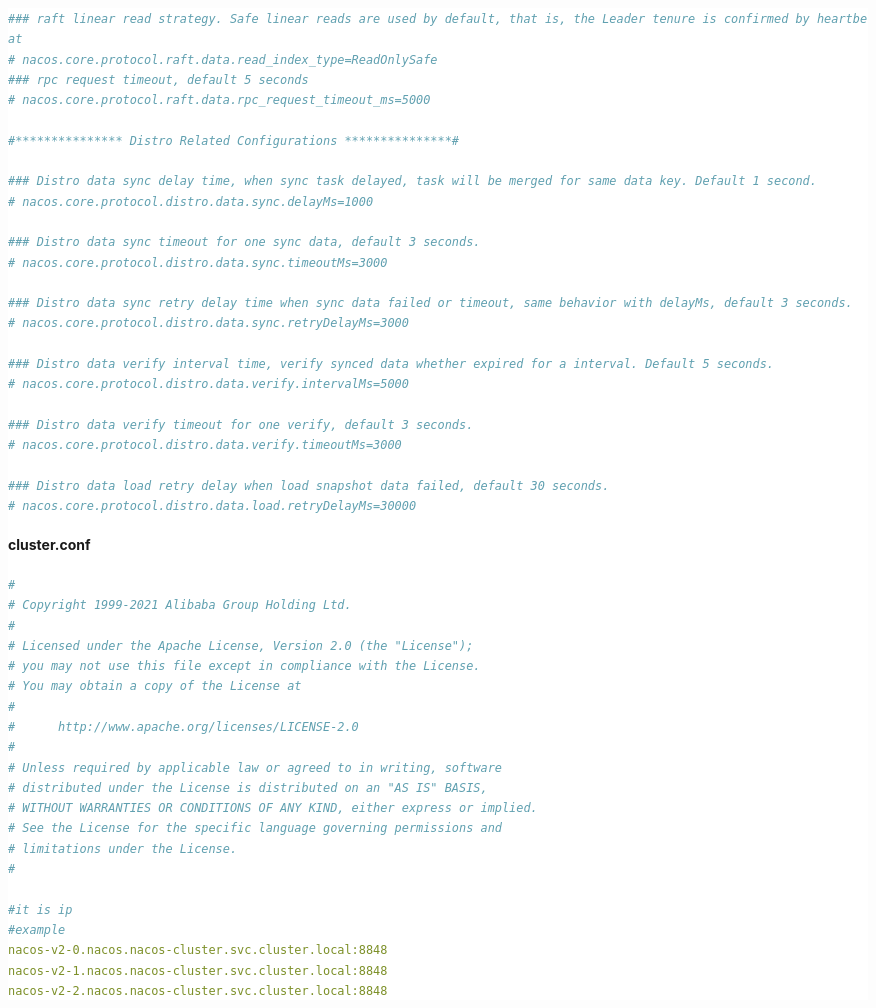 ```yaml
### raft linear read strategy. Safe linear reads are used by default, that is, the Leader tenure is confirmed by heartbeat
# nacos.core.protocol.raft.data.read_index_type=ReadOnlySafe
### rpc request timeout, default 5 seconds
# nacos.core.protocol.raft.data.rpc_request_timeout_ms=5000

#*************** Distro Related Configurations ***************#

### Distro data sync delay time, when sync task delayed, task will be merged for same data key. Default 1 second.
# nacos.core.protocol.distro.data.sync.delayMs=1000

### Distro data sync timeout for one sync data, default 3 seconds.
# nacos.core.protocol.distro.data.sync.timeoutMs=3000

### Distro data sync retry delay time when sync data failed or timeout, same behavior with delayMs, default 3 seconds.
# nacos.core.protocol.distro.data.sync.retryDelayMs=3000

### Distro data verify interval time, verify synced data whether expired for a interval. Default 5 seconds.
# nacos.core.protocol.distro.data.verify.intervalMs=5000

### Distro data verify timeout for one verify, default 3 seconds.
# nacos.core.protocol.distro.data.verify.timeoutMs=3000

### Distro data load retry delay when load snapshot data failed, default 30 seconds.
# nacos.core.protocol.distro.data.load.retryDelayMs=30000

```

#### cluster.conf

```yaml
#
# Copyright 1999-2021 Alibaba Group Holding Ltd.
#
# Licensed under the Apache License, Version 2.0 (the "License");
# you may not use this file except in compliance with the License.
# You may obtain a copy of the License at
#
#      http://www.apache.org/licenses/LICENSE-2.0
#
# Unless required by applicable law or agreed to in writing, software
# distributed under the License is distributed on an "AS IS" BASIS,
# WITHOUT WARRANTIES OR CONDITIONS OF ANY KIND, either express or implied.
# See the License for the specific language governing permissions and
# limitations under the License.
#

#it is ip
#example
nacos-v2-0.nacos.nacos-cluster.svc.cluster.local:8848
nacos-v2-1.nacos.nacos-cluster.svc.cluster.local:8848
nacos-v2-2.nacos.nacos-cluster.svc.cluster.local:8848

```
